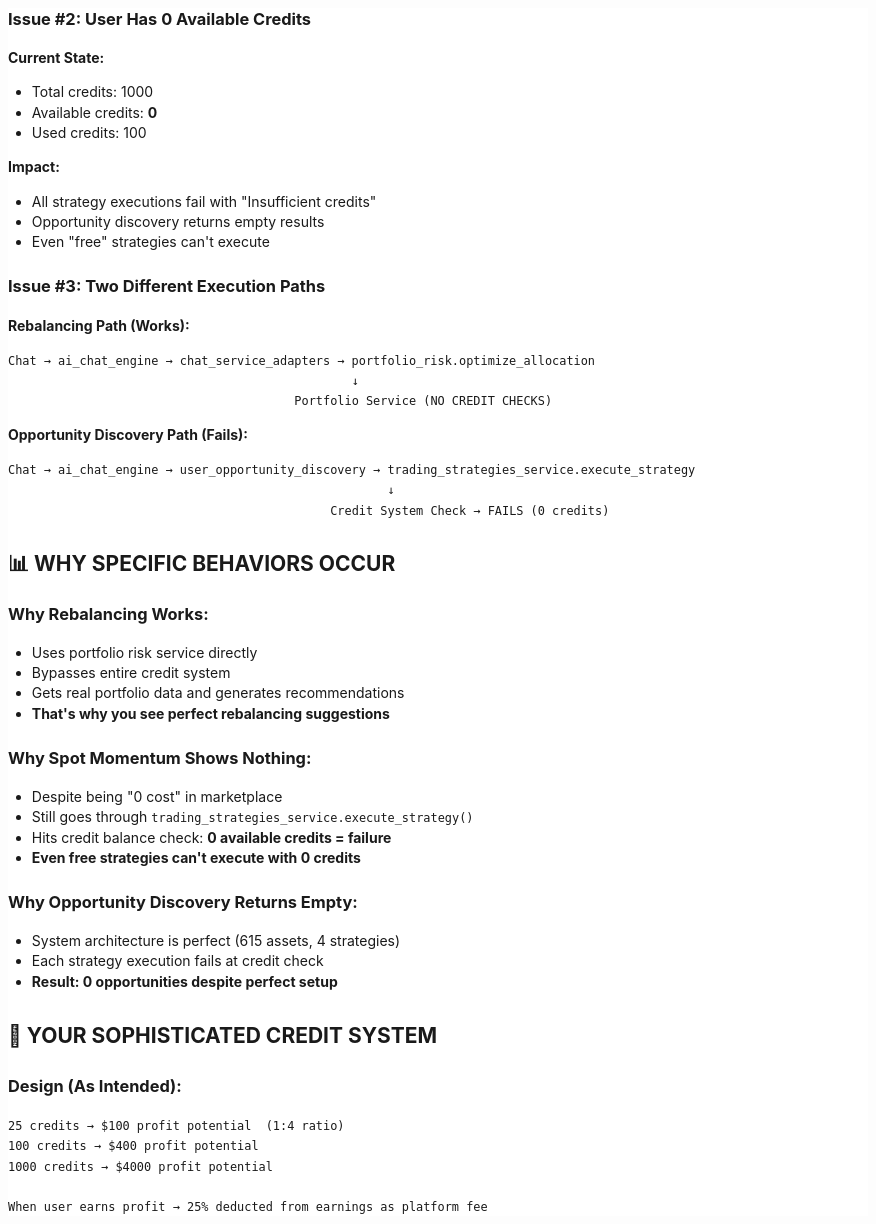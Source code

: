 ### **Issue #2: User Has 0 Available Credits**
**Current State:**
- Total credits: 1000
- Available credits: **0** 
- Used credits: 100

**Impact:** 
- All strategy executions fail with "Insufficient credits"
- Opportunity discovery returns empty results
- Even "free" strategies can't execute

### **Issue #3: Two Different Execution Paths**

**Rebalancing Path (Works):**
```
Chat → ai_chat_engine → chat_service_adapters → portfolio_risk.optimize_allocation
                                                ↓
                                        Portfolio Service (NO CREDIT CHECKS)
```

**Opportunity Discovery Path (Fails):**
```
Chat → ai_chat_engine → user_opportunity_discovery → trading_strategies_service.execute_strategy  
                                                     ↓
                                             Credit System Check → FAILS (0 credits)
```

## 📊 **WHY SPECIFIC BEHAVIORS OCCUR**

### **Why Rebalancing Works:**
- Uses portfolio risk service directly
- Bypasses entire credit system
- Gets real portfolio data and generates recommendations
- **That's why you see perfect rebalancing suggestions**

### **Why Spot Momentum Shows Nothing:**
- Despite being "0 cost" in marketplace
- Still goes through `trading_strategies_service.execute_strategy()`
- Hits credit balance check: **0 available credits = failure**
- **Even free strategies can't execute with 0 credits**

### **Why Opportunity Discovery Returns Empty:**
- System architecture is perfect (615 assets, 4 strategies)
- Each strategy execution fails at credit check
- **Result: 0 opportunities despite perfect setup**

## 🎯 **YOUR SOPHISTICATED CREDIT SYSTEM**

### **Design (As Intended):**
```
25 credits → $100 profit potential  (1:4 ratio)
100 credits → $400 profit potential
1000 credits → $4000 profit potential

When user earns profit → 25% deducted from earnings as platform fee
```
